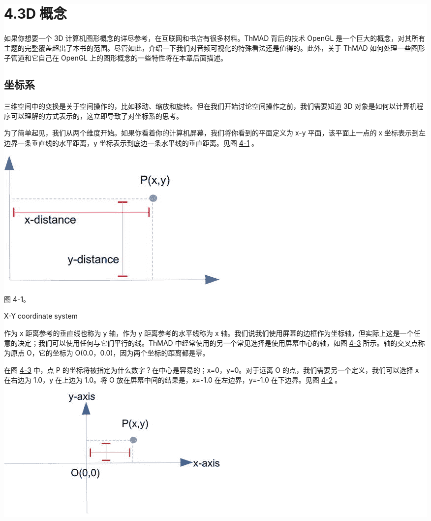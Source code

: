 # 4.3D 概念

如果你想要一个 3D 计算机图形概念的详尽参考，在互联网和书店有很多材料。ThMAD 背后的技术 OpenGL 是一个巨大的概念，对其所有主题的完整覆盖超出了本书的范围。尽管如此，介绍一下我们对音频可视化的特殊看法还是值得的。此外，关于 ThMAD 如何处理一些图形子管道和它自己在 OpenGL 上的图形概念的一些特性将在本章后面描述。

## 坐标系

三维空间中的变换是关于空间操作的，比如移动、缩放和旋转。但在我们开始讨论空间操作之前，我们需要知道 3D 对象是如何以计算机程序可以理解的方式表示的，这立即导致了对坐标系的思考。

为了简单起见，我们从两个维度开始。如果你看着你的计算机屏幕，我们将你看到的平面定义为 x-y 平面，该平面上一点的 x 坐标表示到左边界一条垂直线的水平距离，y 坐标表示到底边一条水平线的垂直距离。见图 [4-1](#Fig1) 。

![A457467_1_En_4_Fig1_HTML.jpg](img/A457467_1_En_4_Fig1_HTML.jpg)

图 4-1。

X-Y coordinate system

作为 x 距离参考的垂直线也称为 y 轴，作为 y 距离参考的水平线称为 x 轴。我们说我们使用屏幕的边框作为坐标轴，但实际上这是一个任意的决定；我们可以使用任何与它们平行的线。ThMAD 中经常使用的另一个常见选择是使用屏幕中心的轴，如图 [4-3](#Fig3) 所示。轴的交叉点称为原点 O，它的坐标为 O(0.0，0.0)，因为两个坐标的距离都是零。

在图 [4-3](#Fig3) 中，点 P 的坐标将被指定为什么数字？在中心是容易的；x=0，y=0。对于远离 O 的点，我们需要另一个定义，我们可以选择 x 在右边为 1.0，y 在上边为 1.0。将 O 放在屏幕中间的结果是，x=-1.0 在左边界，y=-1.0 在下边界。见图 [4-2](#Fig2) 。

![A457467_1_En_4_Fig3_HTML.jpg](img/A457467_1_En_4_Fig3_HTML.jpg)
